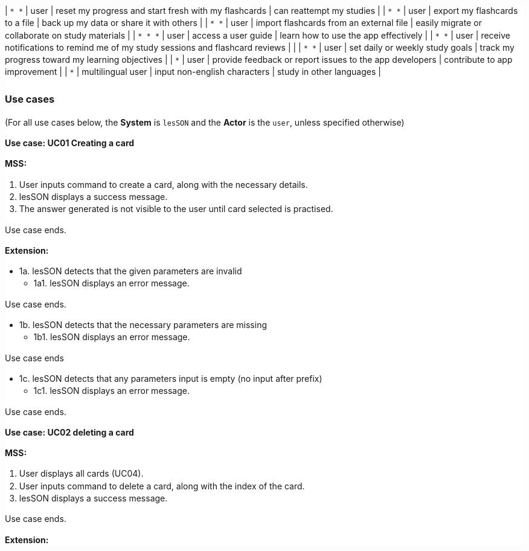 | `* *`    | user                                   | reset my progress and start fresh with my flashcards                                            | can reattempt my studies                         |
| `* *`    | user                                   | export my flashcards to a file                                                                  | back up my data or share it with others          |
| `* *`    | user                                   | import flashcards from an external file                                                         | easily migrate or collaborate on study materials |
| `* * *`  | user                                   | access a user guide                                                                             | learn how to use the app effectively             |
| `* *`    | user                                   | receive notifications to remind me of my study sessions and flashcard reviews                   |                                                  |
| `* *`    | user                                   | set daily or weekly study goals                                                                 | track my progress toward my learning objectives  |
| `*`      | user                                   | provide feedback or report issues to the app developers                                         | contribute to app improvement                    |
| `*`      | multilingual user                      | input non-english characters                                                                    | study in other languages                         |

### Use cases

(For all use cases below, the **System** is `lesSON` and the **Actor** is the `user`, unless specified otherwise)

**Use case: UC01 Creating a card**

**MSS:**

1. User inputs command to create a card, along with the necessary details.
2. lesSON displays a success message.
3. The answer generated is not visible to the user until card selected is practised.

Use case ends.

**Extension:**

- 1a. lesSON detects that the given parameters are invalid
    - 1a1. lesSON displays an error message.

Use case ends.

- 1b. lesSON detects that the necessary parameters are missing
    - 1b1. lesSON displays an error message.
  
Use case ends

- 1c. lesSON detects that any parameters input is empty (no input after prefix)
    - 1c1. lesSON displays an error message.

Use case ends.


**Use case: UC02 deleting a card**

**MSS:**

1. User displays all cards (UC04).
2. User inputs command to delete a card, along with the index of the card.
3. lesSON displays a success message.

Use case ends.

**Extension:**
